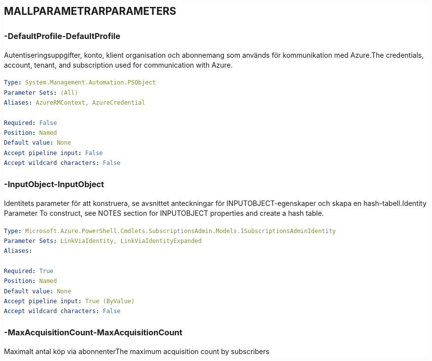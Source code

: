 ## <span data-ttu-id="ae50d-114">MALLPARAMETRAR</span><span class="sxs-lookup"><span data-stu-id="ae50d-114">PARAMETERS</span></span>

### <span data-ttu-id="ae50d-115">-DefaultProfile</span><span class="sxs-lookup"><span data-stu-id="ae50d-115">-DefaultProfile</span></span>
<span data-ttu-id="ae50d-116">Autentiseringsuppgifter, konto, klient organisation och abonnemang som används för kommunikation med Azure.</span><span class="sxs-lookup"><span data-stu-id="ae50d-116">The credentials, account, tenant, and subscription used for communication with Azure.</span></span>

```yaml
Type: System.Management.Automation.PSObject
Parameter Sets: (All)
Aliases: AzureRMContext, AzureCredential

Required: False
Position: Named
Default value: None
Accept pipeline input: False
Accept wildcard characters: False

```

### <span data-ttu-id="ae50d-117">-InputObject</span><span class="sxs-lookup"><span data-stu-id="ae50d-117">-InputObject</span></span>
<span data-ttu-id="ae50d-118">Identitets parameter för att konstruera, se avsnittet anteckningar för INPUTOBJECT-egenskaper och skapa en hash-tabell.</span><span class="sxs-lookup"><span data-stu-id="ae50d-118">Identity Parameter To construct, see NOTES section for INPUTOBJECT properties and create a hash table.</span></span>

```yaml
Type: Microsoft.Azure.PowerShell.Cmdlets.SubscriptionsAdmin.Models.ISubscriptionsAdminIdentity
Parameter Sets: LinkViaIdentity, LinkViaIdentityExpanded
Aliases:

Required: True
Position: Named
Default value: None
Accept pipeline input: True (ByValue)
Accept wildcard characters: False

```

### <span data-ttu-id="ae50d-119">-MaxAcquisitionCount</span><span class="sxs-lookup"><span data-stu-id="ae50d-119">-MaxAcquisitionCount</span></span>
<span data-ttu-id="ae50d-120">Maximalt antal köp via abonnenter</span><span class="sxs-lookup"><span data-stu-id="ae50d-120">The maximum acquisition count by subscribers</span></span>
